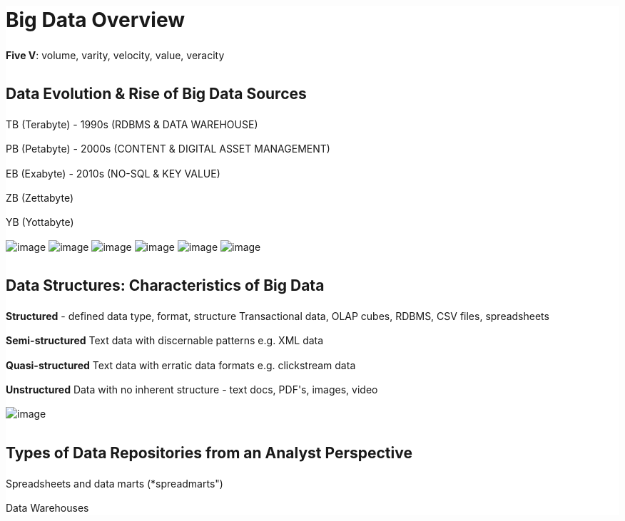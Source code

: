# Big Data Overview

**Five V**: volume, varity, velocity, value, veracity

## Data Evolution & Rise of Big Data Sources

TB (Terabyte) - 1990s (RDBMS & DATA WAREHOUSE)

PB (Petabyte) - 2000s (CONTENT & DIGITAL ASSET MANAGEMENT)

EB (Exabyte) - 2010s (NO-SQL & KEY VALUE)

ZB (Zettabyte)

YB (Yottabyte)

<img width="1284" alt="image" src="https://user-images.githubusercontent.com/31528604/145532442-158dacec-36d3-4cf5-93ce-c585a0e5592e.png">

<img width="1205" alt="image" src="https://user-images.githubusercontent.com/31528604/145537912-c868ecf8-c3f6-41cf-9841-42666d2e6fa4.png">

<img width="1207" alt="image" src="https://user-images.githubusercontent.com/31528604/145538019-80abe98b-375c-451c-93d5-d748d5471744.png">

<img width="1206" alt="image" src="https://user-images.githubusercontent.com/31528604/145538043-95185ab5-f687-4ffd-8ca8-9eaee35f9f4b.png">

<img width="1204" alt="image" src="https://user-images.githubusercontent.com/31528604/145538138-89af50c4-e06e-4395-bbfe-e6203f125ad4.png">

<img width="1212" alt="image" src="https://user-images.githubusercontent.com/31528604/145538311-b7cfb691-69bf-4d73-b11e-207b83b54d41.png">

## Data Structures: Characteristics of Big Data

**Structured** - defined data type, format, structure
    Transactional data, OLAP cubes, RDBMS, CSV files, spreadsheets

**Semi-structured**
    Text data with discernable patterns
    e.g. XML data

**Quasi-structured**
    Text data with erratic data formats
    e.g. clickstream data

**Unstructured**
    Data with no inherent structure - text docs, PDF's, images, video

<img width="1241" alt="image" src="https://user-images.githubusercontent.com/31528604/145532477-11bbe76b-3094-4fca-afe6-12559ed643af.png">

## Types of Data Repositories from an Analyst Perspective

Spreadsheets and data marts (*spreadmarts")

Data Warehouses
